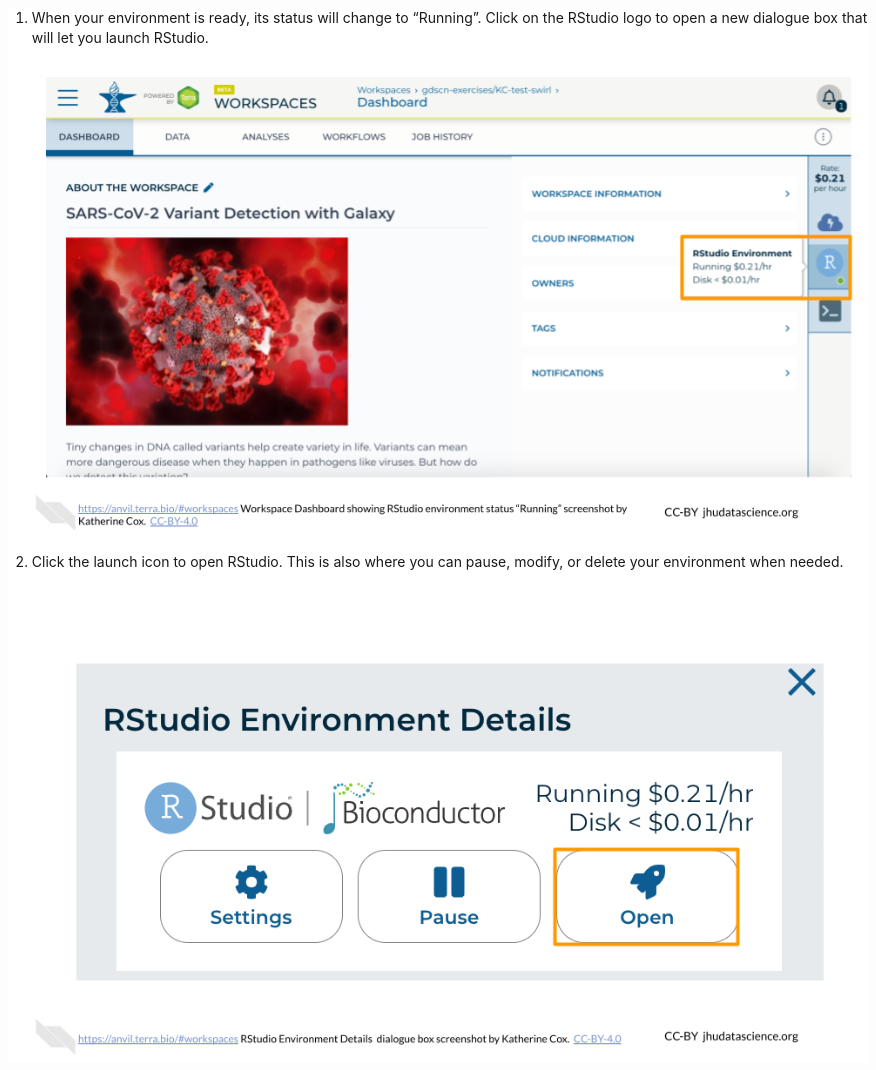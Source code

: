 
1. When your environment is ready, its status will change to “Running”.  Click on the RStudio logo to open a new dialogue box that will let you launch RStudio.

    <img src="06-using_platforms_modules_files/figure-html//1a35Mb8f0M-bQkBcHa1cyQc6YxXoBLtExCz96nv08vkA_g14ea2db115d_0_95.png" title="Screenshot of a Terra Workspace. The hovertext for the RStudio icon is highlighted, and indicates that the status of the environment is &quot;Running&quot;." alt="Screenshot of a Terra Workspace. The hovertext for the RStudio icon is highlighted, and indicates that the status of the environment is &quot;Running&quot;." width="100%" />
    
1. Click the launch icon to open RStudio.  This is also where you can pause, modify, or delete your environment when needed.

    <img src="06-using_platforms_modules_files/figure-html//1a35Mb8f0M-bQkBcHa1cyQc6YxXoBLtExCz96nv08vkA_g14ea2db115d_0_99.png" title="Screenshot of the RStudio Environment Details dialogue box. The &quot;Open&quot; button is highlighted." alt="Screenshot of the RStudio Environment Details dialogue box. The &quot;Open&quot; button is highlighted." width="100%" />
